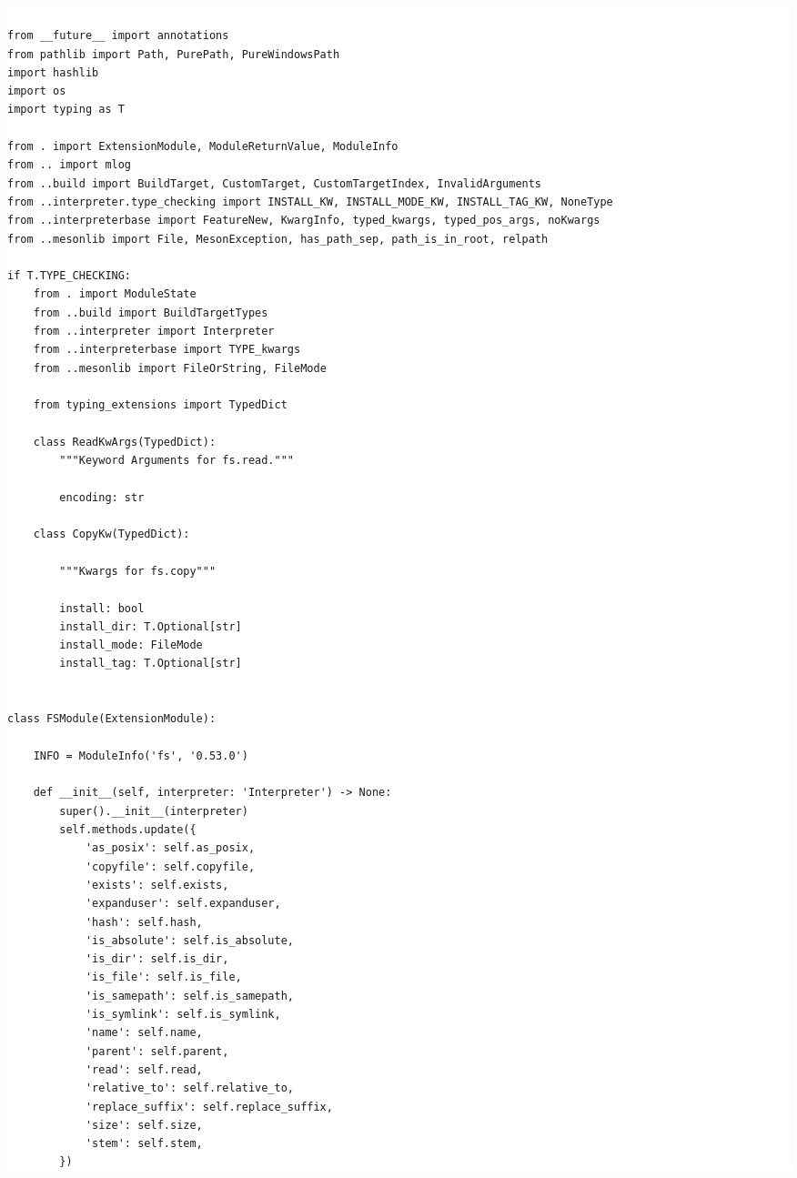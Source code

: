 ```

from __future__ import annotations
from pathlib import Path, PurePath, PureWindowsPath
import hashlib
import os
import typing as T

from . import ExtensionModule, ModuleReturnValue, ModuleInfo
from .. import mlog
from ..build import BuildTarget, CustomTarget, CustomTargetIndex, InvalidArguments
from ..interpreter.type_checking import INSTALL_KW, INSTALL_MODE_KW, INSTALL_TAG_KW, NoneType
from ..interpreterbase import FeatureNew, KwargInfo, typed_kwargs, typed_pos_args, noKwargs
from ..mesonlib import File, MesonException, has_path_sep, path_is_in_root, relpath

if T.TYPE_CHECKING:
    from . import ModuleState
    from ..build import BuildTargetTypes
    from ..interpreter import Interpreter
    from ..interpreterbase import TYPE_kwargs
    from ..mesonlib import FileOrString, FileMode

    from typing_extensions import TypedDict

    class ReadKwArgs(TypedDict):
        """Keyword Arguments for fs.read."""

        encoding: str

    class CopyKw(TypedDict):

        """Kwargs for fs.copy"""

        install: bool
        install_dir: T.Optional[str]
        install_mode: FileMode
        install_tag: T.Optional[str]


class FSModule(ExtensionModule):

    INFO = ModuleInfo('fs', '0.53.0')

    def __init__(self, interpreter: 'Interpreter') -> None:
        super().__init__(interpreter)
        self.methods.update({
            'as_posix': self.as_posix,
            'copyfile': self.copyfile,
            'exists': self.exists,
            'expanduser': self.expanduser,
            'hash': self.hash,
            'is_absolute': self.is_absolute,
            'is_dir': self.is_dir,
            'is_file': self.is_file,
            'is_samepath': self.is_samepath,
            'is_symlink': self.is_symlink,
            'name': self.name,
            'parent': self.parent,
            'read': self.read,
            'relative_to': self.relative_to,
            'replace_suffix': self.replace_suffix,
            'size': self.size,
            'stem': self.stem,
        })
```